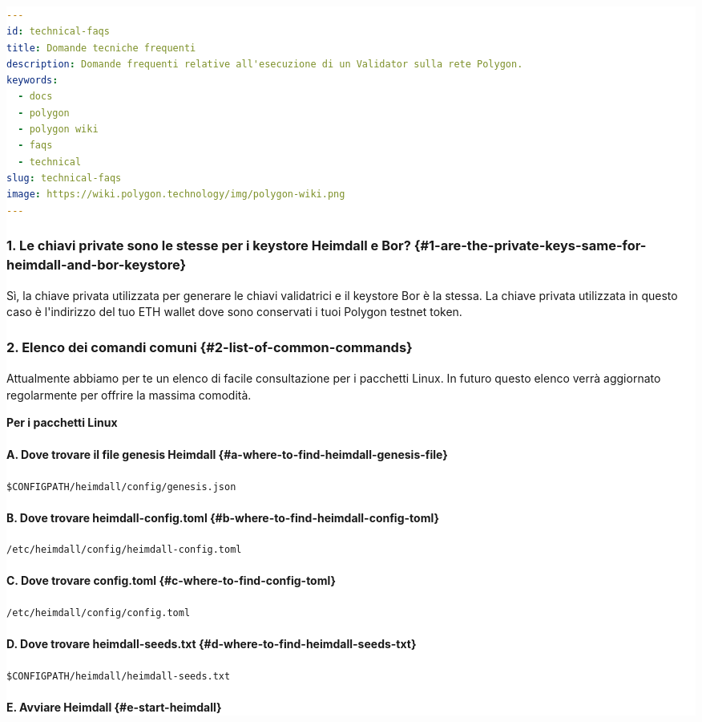 ```yaml
---
id: technical-faqs
title: Domande tecniche frequenti
description: Domande frequenti relative all'esecuzione di un Validator sulla rete Polygon.
keywords:
  - docs
  - polygon
  - polygon wiki
  - faqs
  - technical
slug: technical-faqs
image: https://wiki.polygon.technology/img/polygon-wiki.png
---
```


### 1. Le chiavi private sono le stesse per i keystore Heimdall e Bor? {#1-are-the-private-keys-same-for-heimdall-and-bor-keystore}

Sì, la chiave privata utilizzata per generare le chiavi validatrici e il keystore Bor è la stessa.
La chiave privata utilizzata in questo caso è l'indirizzo del tuo ETH wallet dove
sono conservati i tuoi Polygon testnet token.

### 2. Elenco dei comandi comuni {#2-list-of-common-commands}

Attualmente abbiamo per te un elenco di facile consultazione per i pacchetti Linux. In futuro
questo elenco verrà aggiornato regolarmente per offrire la massima comodità.

**Per i pacchetti Linux**

#### A. Dove trovare il file genesis Heimdall {#a-where-to-find-heimdall-genesis-file}

`$CONFIGPATH/heimdall/config/genesis.json`

#### B. Dove trovare heimdall-config.toml {#b-where-to-find-heimdall-config-toml}

`/etc/heimdall/config/heimdall-config.toml`

#### C. Dove trovare config.toml {#c-where-to-find-config-toml}

`/etc/heimdall/config/config.toml`

#### D. Dove trovare heimdall-seeds.txt {#d-where-to-find-heimdall-seeds-txt}

`$CONFIGPATH/heimdall/heimdall-seeds.txt`

#### E. Avviare Heimdall {#e-start-heimdall}
